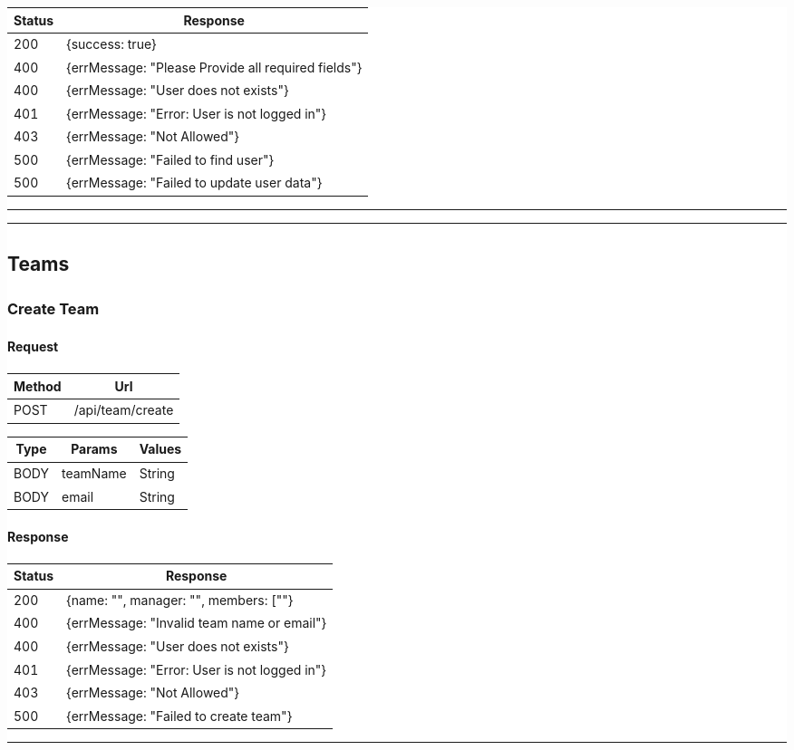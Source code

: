 | Status  | Response |
|---|---|
| 200 | {success: true} |
| 400 | {errMessage: "Please Provide all required fields"} |
| 400 | {errMessage: "User does not exists"} |
| 401 | {errMessage: "Error: User is not logged in"} |
| 403 | {errMessage: "Not Allowed"} |
| 500 | {errMessage: "Failed to find user"} |
| 500 | {errMessage: "Failed to update user data"} |

---

---

## Teams

### Create Team

#### Request

| Method | Url |
|---|---|
| POST | /api/team/create |

| Type  | Params | Values |
|---|---|---|
| BODY | teamName | String |
| BODY | email | String |

#### Response

| Status  | Response |
|---|---|
| 200 | {name: "", manager: "", members: [""} |
| 400 | {errMessage: "Invalid team name  or email"} |
| 400 | {errMessage: "User does not exists"} |
| 401 | {errMessage: "Error: User is not logged in"} |
| 403 | {errMessage: "Not Allowed"} |
| 500 | {errMessage: "Failed to create team"} |

---
